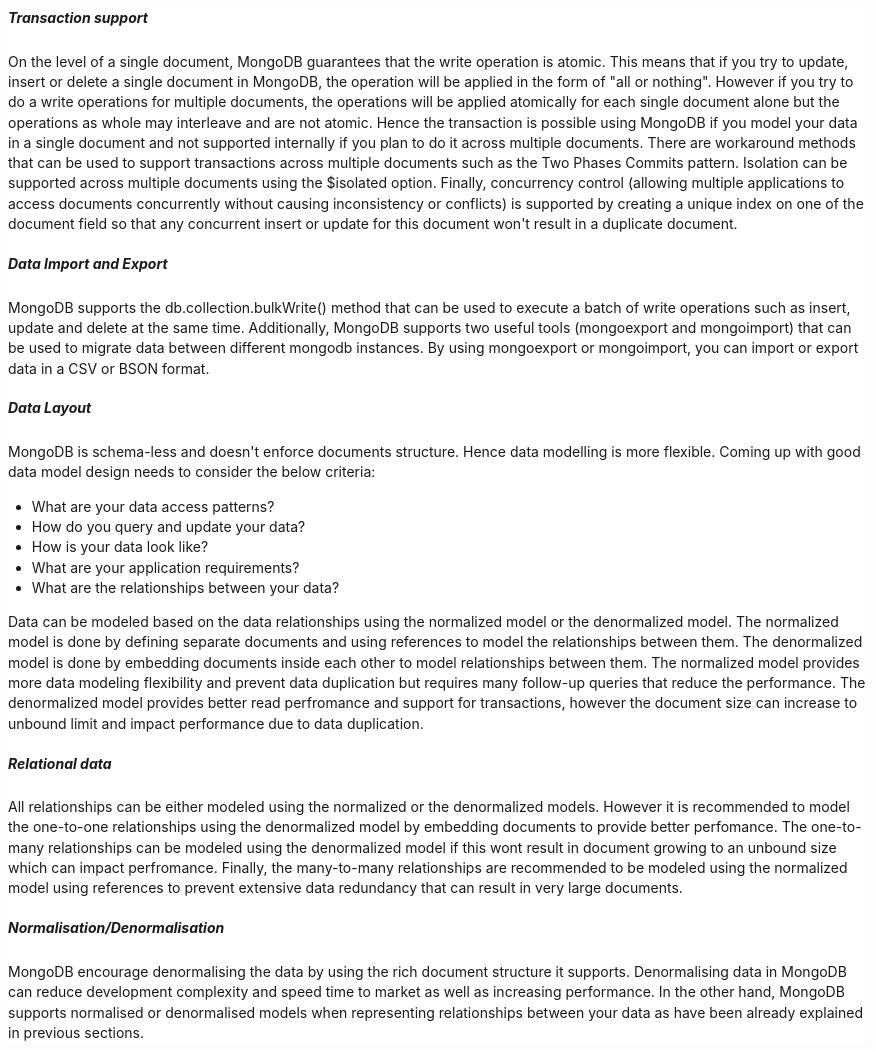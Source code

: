 ##### Transaction support

On the level of a single document, MongoDB guarantees that the write operation is atomic. This means that if you try to update, insert or delete a single document in MongoDB, the operation will be applied in the form of "all or nothing". However if you try to do a write operations for multiple documents, the operations will be applied atomically for each single document alone but the operations as whole may interleave and are not atomic. Hence the transaction is possible using MongoDB if you model your data in a single document and not supported internally if you plan to do it across multiple documents.  There are workaround methods that can be used to support transactions across multiple documents such as the Two Phases Commits pattern. Isolation can be supported across multiple documents using the $isolated option. Finally, concurrency control (allowing multiple applications to access documents concurrently without causing inconsistency or conflicts) is supported by creating a unique index on one of the document field so that any concurrent insert or update for this document won't result in a duplicate document. 

##### Data Import and Export

MongoDB supports the db.collection.bulkWrite() method that can be used to execute a batch of write operations such as insert, update and delete at the same time. Additionally, MongoDB supports two useful tools (mongoexport and mongoimport) that can be used to migrate data between different mongodb instances. By using mongoexport or mongoimport, you can import or export data in a CSV or BSON format. 


##### Data Layout

MongoDB is schema-less and doesn't enforce documents structure. Hence data modelling is more flexible. Coming up with good data model design needs to consider the below criteria:

-  What are your data access patterns?
-  How do you query and update your data?
-  How is your data look like?
-  What are your application requirements?
-  What are the relationships between your data?

Data can be modeled based on the data relationships using the normalized model or the denormalized model. The normalized model is done by defining separate documents and using references to model the relationships between them. The denormalized model is done by embedding documents inside each other to model relationships between them. The normalized model provides more data modeling flexibility and prevent data duplication but requires many follow-up queries that reduce the performance.  The denormalized model provides better read perfromance and support for transactions, however the document size can increase to unbound limit and impact performance due to data duplication.

##### Relational data

All relationships can be either modeled using the normalized or the denormalized models. However it is recommended to model the one-to-one relationships using the denormalized model by embedding documents to provide better perfomance. The one-to-many relationships can be modeled using the denormalized model if this wont result in document growing to an unbound size which can impact perfromance. Finally, the many-to-many relationships are recommended to be modeled using the normalized model using references to prevent extensive data redundancy that can result in very large documents.

##### Normalisation/Denormalisation

MongoDB encourage denormalising the data by using the rich document structure it supports. Denormalising data in MongoDB can reduce development complexity and speed time to market as well as increasing performance. In the other hand, MongoDB supports normalised or denormalised models when representing relationships between your data as have been already explained in previous sections.
